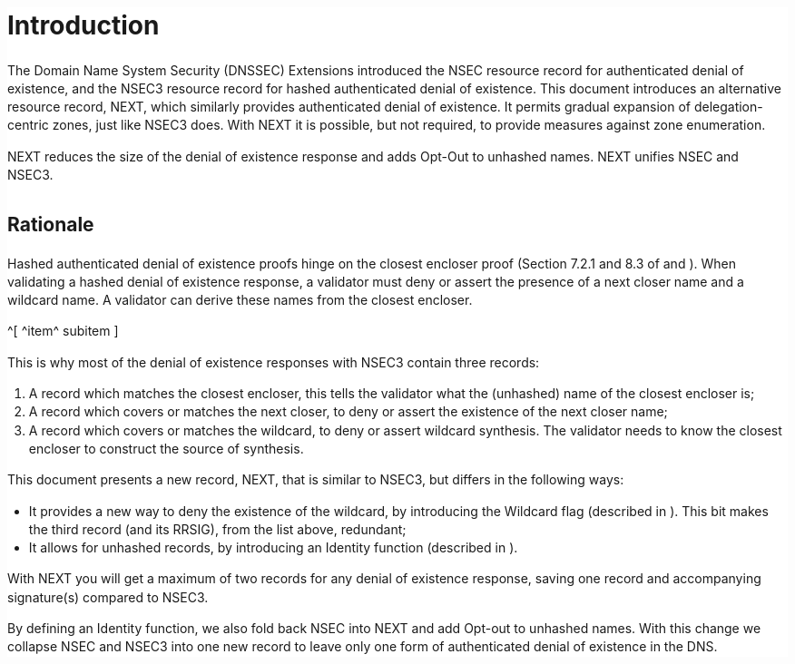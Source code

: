 # Introduction

The Domain Name System Security (DNSSEC) Extensions introduced the NSEC
resource record for authenticated denial of existence, and the NSEC3
resource record for hashed authenticated denial of existence.  This document
introduces an alternative resource record, NEXT, which similarly provides 
authenticated denial of existence. It permits gradual expansion of
delegation-centric zones, just like NSEC3 does. 
With NEXT it is possible, but not required, to provide 
measures against zone enumeration.

NEXT reduces the size of the denial of existence response and
adds Opt-Out to unhashed names. NEXT unifies NSEC and NSEC3.

## Rationale

Hashed authenticated denial of existence proofs hinge on the 
closest encloser proof (Section 7.2.1 and 8.3 of [](#RFC5155) and [](#RFC7129)).
When validating
a hashed denial of existence response, a validator must deny or assert the
presence of a next closer name and a wildcard name. A validator can derive
these names from the closest encloser.

 ^[ ^item^ subitem ]

This is why most of the denial of existence responses with
NSEC3 contain three records:

1. A record which matches the closest encloser, this tells the validator
   what the (unhashed) name of the closest encloser is;
1. A record which covers or matches the next closer, to deny or assert the
   existence of the next closer name;
1. A record which covers or matches the wildcard, to deny or assert 
   wildcard synthesis. The validator needs to know the closest encloser to 
   construct the source of synthesis.

This document presents a new record, NEXT, that is similar to NSEC3,
but differs in the following ways:

* It provides a new way to deny the existence of the wildcard,
  by introducing the Wildcard flag (described in [](#wildcard-flag)). This
  bit makes the third record (and its RRSIG), from the list above, redundant;
* It allows for unhashed records, by introducing an Identity function
  (described in [](#hash-algorithm)).

With NEXT you will get a maximum of two records for any denial
of existence response, saving one record and accompanying signature(s) compared
to NSEC3.

By defining an Identity function, we also fold back NSEC into NEXT and
add Opt-out to unhashed names. With this change we collapse NSEC
and NSEC3 into one new record to leave only one form of authenticated
denial of existence in the DNS.
